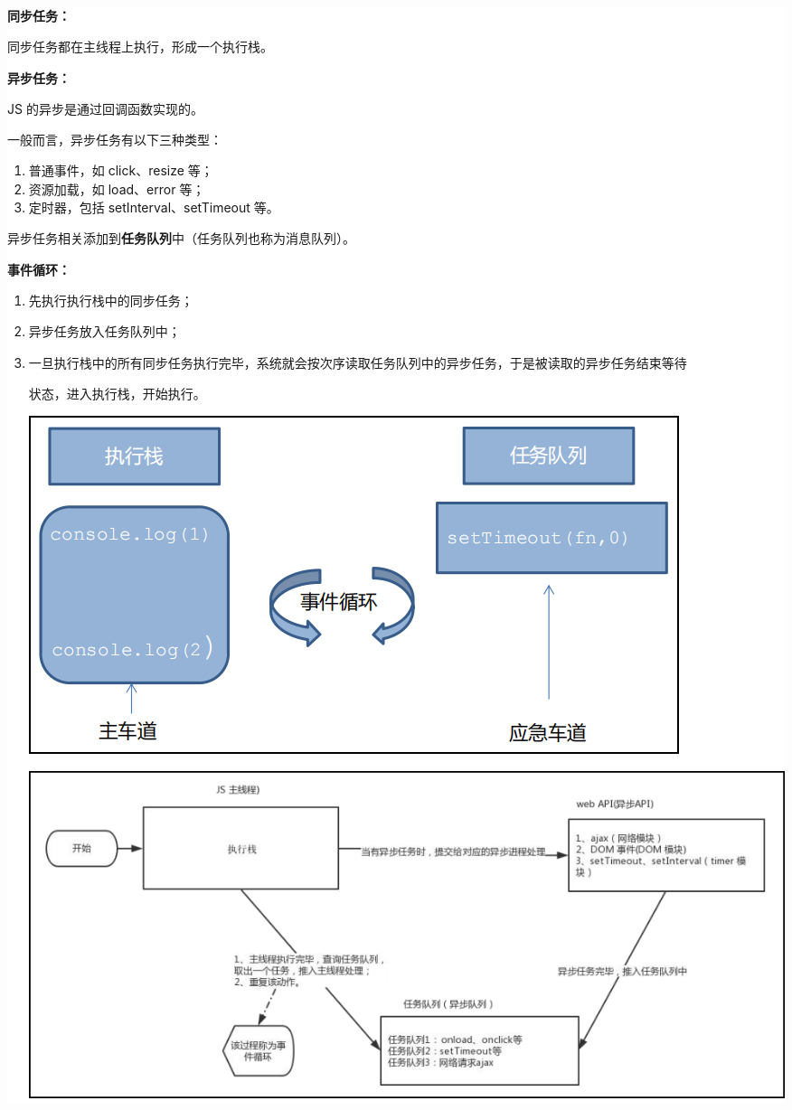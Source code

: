 **同步任务：**

同步任务都在主线程上执行，形成一个执行栈。

**异步任务：**

JS 的异步是通过回调函数实现的。

一般而言，异步任务有以下三种类型：

1. 普通事件，如 click、resize 等；
2. 资源加载，如 load、error 等；
3. 定时器，包括 setInterval、setTimeout 等。

异步任务相关添加到**任务队列**中（任务队列也称为消息队列）。

**事件循环：**

1. 先执行执行栈中的同步任务；

2. 异步任务放入任务队列中；

3. 一旦执行栈中的所有同步任务执行完毕，系统就会按次序读取任务队列中的异步任务，于是被读取的异步任务结束等待

   状态，进入执行栈，开始执行。

   ![image-20240623232523641](./assets/image-20240623232523641.png)

   ![image-20240623232617040](./assets/image-20240623232617040.png)
